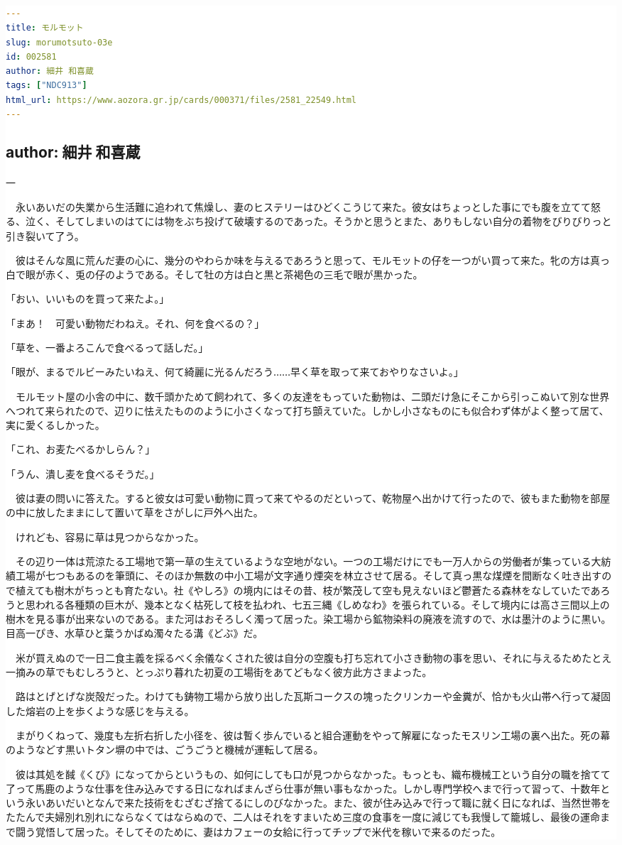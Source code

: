 ```yaml
---
title: モルモット
slug: morumotsuto-03e
id: 002581
author: 細井 和喜蔵
tags: ["NDC913"]
html_url: https://www.aozora.gr.jp/cards/000371/files/2581_22549.html
---
```


## author: 細井 和喜蔵

一



　永いあいだの失業から生活難に追われて焦燥し、妻のヒステリーはひどくこうじて来た。彼女はちょっとした事にでも腹を立てて怒る、泣く、そしてしまいのはてには物をぶち投げて破壊するのであった。そうかと思うとまた、ありもしない自分の着物をびりびりっと引き裂いて了う。

　彼はそんな風に荒んだ妻の心に、幾分のやわらか味を与えるであろうと思って、モルモットの仔を一つがい買って来た。牝の方は真っ白で眼が赤く、兎の仔のようである。そして牡の方は白と黒と茶褐色の三毛で眼が黒かった。

「おい、いいものを買って来たよ。」

「まあ！　可愛い動物だわねえ。それ、何を食べるの？」

「草を、一番よろこんで食べるって話しだ。」

「眼が、まるでルビーみたいねえ、何て綺麗に光るんだろう……早く草を取って来ておやりなさいよ。」

　モルモット屋の小舎の中に、数千頭かためて飼われて、多くの友達をもっていた動物は、二頭だけ急にそこから引っこぬいて別な世界へつれて来られたので、辺りに怯えたもののように小さくなって打ち顫えていた。しかし小さなものにも似合わず体がよく整って居て、実に愛くるしかった。

「これ、お麦たべるかしらん？」

「うん、潰し麦を食べるそうだ。」

　彼は妻の問いに答えた。すると彼女は可愛い動物に買って来てやるのだといって、乾物屋へ出かけて行ったので、彼もまた動物を部屋の中に放したままにして置いて草をさがしに戸外へ出た。

　けれども、容易に草は見つからなかった。

　その辺り一体は荒涼たる工場地で第一草の生えているような空地がない。一つの工場だけにでも一万人からの労働者が集っている大紡績工場が七つもあるのを筆頭に、そのほか無数の中小工場が文字通り煙突を林立させて居る。そして真っ黒な煤煙を間断なく吐き出すので植えても樹木がちっとも育たない。社《やしろ》の境内にはその昔、枝が繁茂して空も見えないほど鬱蒼たる森林をなしていたであろうと思われる各種類の巨木が、幾本となく枯死して枝を払われ、七五三縄《しめなわ》を張られている。そして境内には高さ三間以上の樹木を見る事が出来ないのである。また河はおそろしく濁って居った。染工場から鉱物染料の廃液を流すので、水は墨汁のように黒い。目高一ぴき、水草ひと葉うかばぬ濁々たる溝《どぶ》だ。

　米が買えぬので一日二食主義を採るべく余儀なくされた彼は自分の空腹も打ち忘れて小さき動物の事を思い、それに与えるためたとえ一摘みの草でもむしろうと、とっぷり暮れた初夏の工場街をあてどもなく彼方此方さまよった。

　路はとげとげな炭殻だった。わけても鋳物工場から放り出した瓦斯コークスの塊ったクリンカーや金糞が、恰かも火山帯へ行って凝固した熔岩の上を歩くような感じを与える。

　まがりくねって、幾度も左折右折した小径を、彼は暫く歩んでいると組合運動をやって解雇になったモスリン工場の裏へ出た。死の幕のようなどす黒いトタン塀の中では、ごうごうと機械が運転して居る。

　彼は其処を馘《くび》になってからというもの、如何にしても口が見つからなかった。もっとも、織布機械工という自分の職を捨てて了って馬鹿のような仕事を住み込みでする日になればまんざら仕事が無い事もなかった。しかし専門学校へまで行って習って、十数年という永いあいだいとなんで来た技術をむざむざ捨てるにしのびなかった。また、彼が住み込みで行って職に就く日になれば、当然世帯をたたんで夫婦別れ別れにならなくてはならぬので、二人はそれをすまいため三度の食事を一度に減じても我慢して籠城し、最後の運命まで闘う覚悟して居った。そしてそのために、妻はカフェーの女給に行ってチップで米代を稼いで来るのだった。


